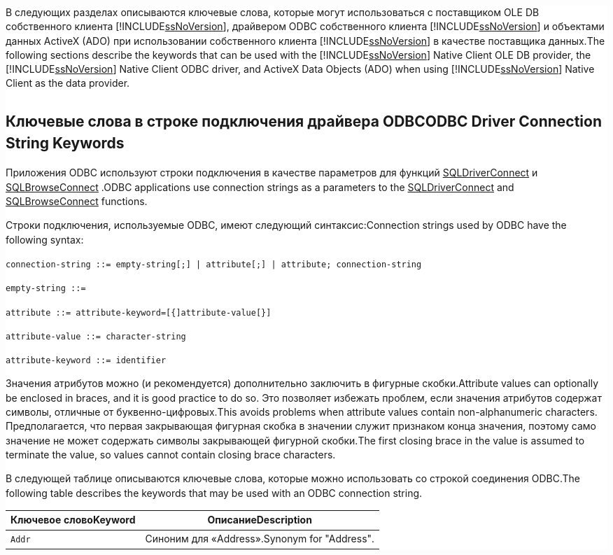  <span data-ttu-id="d6be3-109">В следующих разделах описываются ключевые слова, которые могут использоваться с поставщиком OLE DB собственного клиента [!INCLUDE[ssNoVersion](../../../includes/ssnoversion-md.md)], драйвером ODBC собственного клиента [!INCLUDE[ssNoVersion](../../../includes/ssnoversion-md.md)] и объектами данных ActiveX (ADO) при использовании собственного клиента [!INCLUDE[ssNoVersion](../../../includes/ssnoversion-md.md)] в качестве поставщика данных.</span><span class="sxs-lookup"><span data-stu-id="d6be3-109">The following sections describe the keywords that can be used with the [!INCLUDE[ssNoVersion](../../../includes/ssnoversion-md.md)] Native Client OLE DB provider, the [!INCLUDE[ssNoVersion](../../../includes/ssnoversion-md.md)] Native Client ODBC driver, and ActiveX Data Objects (ADO) when using [!INCLUDE[ssNoVersion](../../../includes/ssnoversion-md.md)] Native Client as the data provider.</span></span>  
  
## <a name="odbc-driver-connection-string-keywords"></a><span data-ttu-id="d6be3-110">Ключевые слова в строке подключения драйвера ODBC</span><span class="sxs-lookup"><span data-stu-id="d6be3-110">ODBC Driver Connection String Keywords</span></span>  
 <span data-ttu-id="d6be3-111">Приложения ODBC используют строки подключения в качестве параметров для функций [SQLDriverConnect](../../native-client-odbc-api/sqldriverconnect.md) и [SQLBrowseConnect](../../native-client-odbc-api/sqlbrowseconnect.md) .</span><span class="sxs-lookup"><span data-stu-id="d6be3-111">ODBC applications use connection strings as a parameters to the [SQLDriverConnect](../../native-client-odbc-api/sqldriverconnect.md) and [SQLBrowseConnect](../../native-client-odbc-api/sqlbrowseconnect.md) functions.</span></span>  
  
 <span data-ttu-id="d6be3-112">Строки подключения, используемые ODBC, имеют следующий синтаксис:</span><span class="sxs-lookup"><span data-stu-id="d6be3-112">Connection strings used by ODBC have the following syntax:</span></span>  
  
 `connection-string ::= empty-string[;] | attribute[;] | attribute; connection-string`  
  
 `empty-string ::=`  
  
 `attribute ::= attribute-keyword=[{]attribute-value[}]`  
  
 `attribute-value ::= character-string`  
  
 `attribute-keyword ::= identifier`  
  
 <span data-ttu-id="d6be3-113">Значения атрибутов можно (и рекомендуется) дополнительно заключить в фигурные скобки.</span><span class="sxs-lookup"><span data-stu-id="d6be3-113">Attribute values can optionally be enclosed in braces, and it is good practice to do so.</span></span> <span data-ttu-id="d6be3-114">Это позволяет избежать проблем, если значения атрибутов содержат символы, отличные от буквенно-цифровых.</span><span class="sxs-lookup"><span data-stu-id="d6be3-114">This avoids problems when attribute values contain non-alphanumeric characters.</span></span> <span data-ttu-id="d6be3-115">Предполагается, что первая закрывающая фигурная скобка в значении служит признаком конца значения, поэтому само значение не может содержать символы закрывающей фигурной скобки.</span><span class="sxs-lookup"><span data-stu-id="d6be3-115">The first closing brace in the value is assumed to terminate the value, so values cannot contain closing brace characters.</span></span>  
  
 <span data-ttu-id="d6be3-116">В следующей таблице описываются ключевые слова, которые можно использовать со строкой соединения ODBC.</span><span class="sxs-lookup"><span data-stu-id="d6be3-116">The following table describes the keywords that may be used with an ODBC connection string.</span></span>  
  
|<span data-ttu-id="d6be3-117">Ключевое слово</span><span class="sxs-lookup"><span data-stu-id="d6be3-117">Keyword</span></span>|<span data-ttu-id="d6be3-118">Описание</span><span class="sxs-lookup"><span data-stu-id="d6be3-118">Description</span></span>|  
|-------------|-----------------|  
|`Addr`|<span data-ttu-id="d6be3-119">Синоним для «Address».</span><span class="sxs-lookup"><span data-stu-id="d6be3-119">Synonym for "Address".</span></span>|  